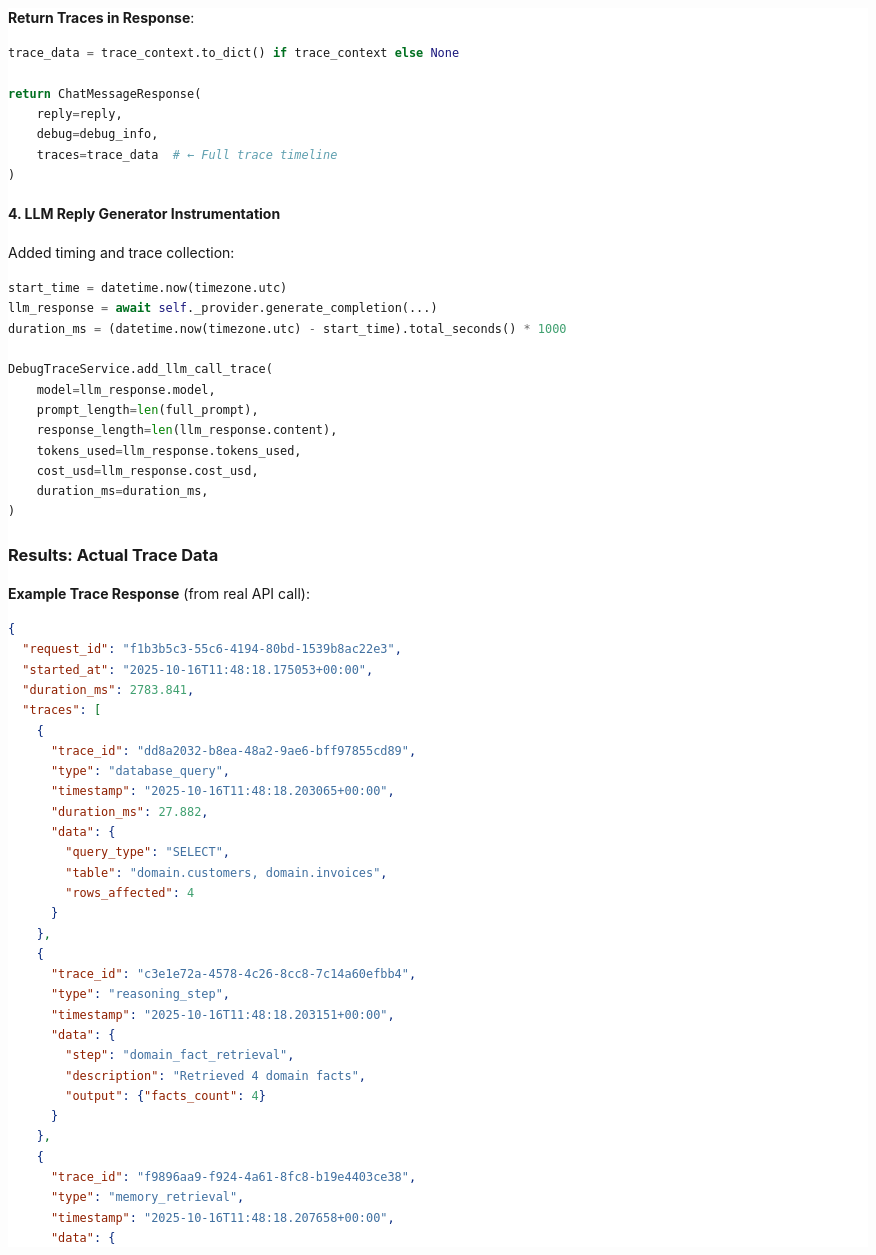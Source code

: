 **Return Traces in Response**:
```python
trace_data = trace_context.to_dict() if trace_context else None

return ChatMessageResponse(
    reply=reply,
    debug=debug_info,
    traces=trace_data  # ← Full trace timeline
)
```

#### 4. LLM Reply Generator Instrumentation

Added timing and trace collection:

```python
start_time = datetime.now(timezone.utc)
llm_response = await self._provider.generate_completion(...)
duration_ms = (datetime.now(timezone.utc) - start_time).total_seconds() * 1000

DebugTraceService.add_llm_call_trace(
    model=llm_response.model,
    prompt_length=len(full_prompt),
    response_length=len(llm_response.content),
    tokens_used=llm_response.tokens_used,
    cost_usd=llm_response.cost_usd,
    duration_ms=duration_ms,
)
```

### Results: Actual Trace Data

**Example Trace Response** (from real API call):

```json
{
  "request_id": "f1b3b5c3-55c6-4194-80bd-1539b8ac22e3",
  "started_at": "2025-10-16T11:48:18.175053+00:00",
  "duration_ms": 2783.841,
  "traces": [
    {
      "trace_id": "dd8a2032-b8ea-48a2-9ae6-bff97855cd89",
      "type": "database_query",
      "timestamp": "2025-10-16T11:48:18.203065+00:00",
      "duration_ms": 27.882,
      "data": {
        "query_type": "SELECT",
        "table": "domain.customers, domain.invoices",
        "rows_affected": 4
      }
    },
    {
      "trace_id": "c3e1e72a-4578-4c26-8cc8-7c14a60efbb4",
      "type": "reasoning_step",
      "timestamp": "2025-10-16T11:48:18.203151+00:00",
      "data": {
        "step": "domain_fact_retrieval",
        "description": "Retrieved 4 domain facts",
        "output": {"facts_count": 4}
      }
    },
    {
      "trace_id": "f9896aa9-f924-4a61-8fc8-b19e4403ce38",
      "type": "memory_retrieval",
      "timestamp": "2025-10-16T11:48:18.207658+00:00",
      "data": {
```